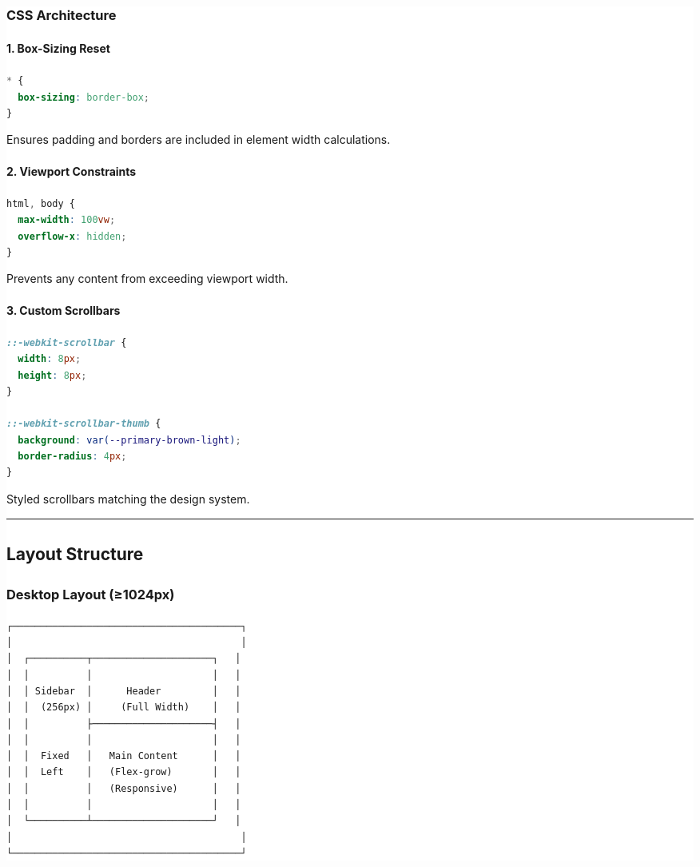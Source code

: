 ### CSS Architecture

#### 1. Box-Sizing Reset
```css
* {
  box-sizing: border-box;
}
```
Ensures padding and borders are included in element width calculations.

#### 2. Viewport Constraints
```css
html, body {
  max-width: 100vw;
  overflow-x: hidden;
}
```
Prevents any content from exceeding viewport width.

#### 3. Custom Scrollbars
```css
::-webkit-scrollbar {
  width: 8px;
  height: 8px;
}

::-webkit-scrollbar-thumb {
  background: var(--primary-brown-light);
  border-radius: 4px;
}
```
Styled scrollbars matching the design system.

---

## Layout Structure

### Desktop Layout (≥1024px)
```
┌────────────────────────────────────────┐
│                                        │
│  ┌──────────┬─────────────────────┐   │
│  │          │                     │   │
│  │ Sidebar  │      Header         │   │
│  │  (256px) │     (Full Width)    │   │
│  │          ├─────────────────────┤   │
│  │          │                     │   │
│  │  Fixed   │   Main Content      │   │
│  │  Left    │   (Flex-grow)       │   │
│  │          │   (Responsive)      │   │
│  │          │                     │   │
│  └──────────┴─────────────────────┘   │
│                                        │
└────────────────────────────────────────┘
```
